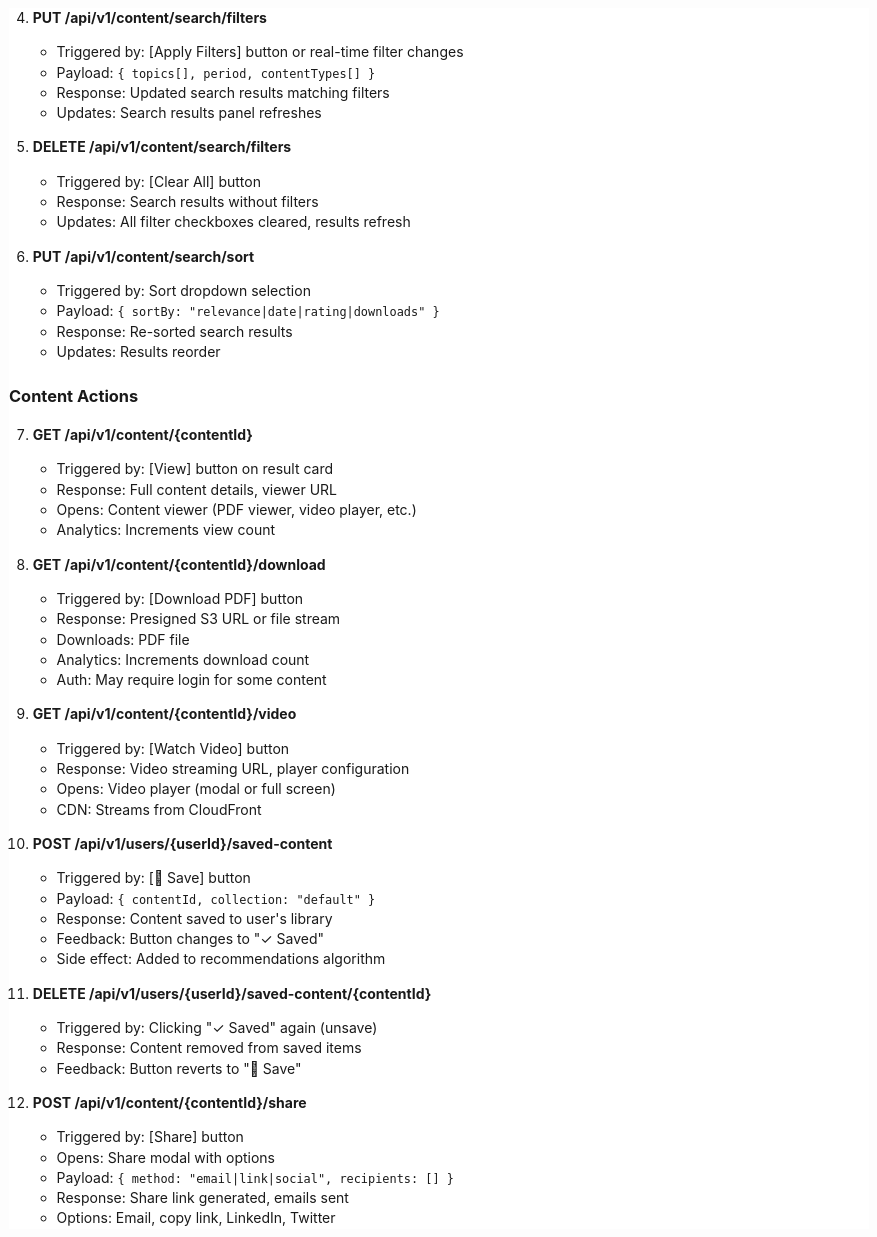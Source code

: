 4. **PUT /api/v1/content/search/filters**
   - Triggered by: [Apply Filters] button or real-time filter changes
   - Payload: `{ topics[], period, contentTypes[] }`
   - Response: Updated search results matching filters
   - Updates: Search results panel refreshes

5. **DELETE /api/v1/content/search/filters**
   - Triggered by: [Clear All] button
   - Response: Search results without filters
   - Updates: All filter checkboxes cleared, results refresh

6. **PUT /api/v1/content/search/sort**
   - Triggered by: Sort dropdown selection
   - Payload: `{ sortBy: "relevance|date|rating|downloads" }`
   - Response: Re-sorted search results
   - Updates: Results reorder

### Content Actions

7. **GET /api/v1/content/{contentId}**
   - Triggered by: [View] button on result card
   - Response: Full content details, viewer URL
   - Opens: Content viewer (PDF viewer, video player, etc.)
   - Analytics: Increments view count

8. **GET /api/v1/content/{contentId}/download**
   - Triggered by: [Download PDF] button
   - Response: Presigned S3 URL or file stream
   - Downloads: PDF file
   - Analytics: Increments download count
   - Auth: May require login for some content

9. **GET /api/v1/content/{contentId}/video**
   - Triggered by: [Watch Video] button
   - Response: Video streaming URL, player configuration
   - Opens: Video player (modal or full screen)
   - CDN: Streams from CloudFront

10. **POST /api/v1/users/{userId}/saved-content**
    - Triggered by: [💾 Save] button
    - Payload: `{ contentId, collection: "default" }`
    - Response: Content saved to user's library
    - Feedback: Button changes to "✓ Saved"
    - Side effect: Added to recommendations algorithm

11. **DELETE /api/v1/users/{userId}/saved-content/{contentId}**
    - Triggered by: Clicking "✓ Saved" again (unsave)
    - Response: Content removed from saved items
    - Feedback: Button reverts to "💾 Save"

12. **POST /api/v1/content/{contentId}/share**
    - Triggered by: [Share] button
    - Opens: Share modal with options
    - Payload: `{ method: "email|link|social", recipients: [] }`
    - Response: Share link generated, emails sent
    - Options: Email, copy link, LinkedIn, Twitter
